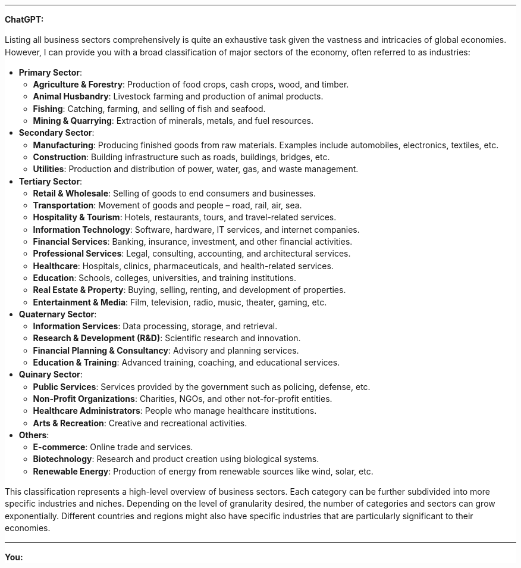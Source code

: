 

------------------
**ChatGPT:**

Listing all business sectors comprehensively is quite an exhaustive task given the vastness and intricacies of global economies. However, I can provide you with a broad classification of major sectors of the economy, often referred to as industries:


- **Primary Sector**:
   - **Agriculture & Forestry**: Production of food crops, cash crops, wood, and timber.
   - **Animal Husbandry**: Livestock farming and production of animal products.
   - **Fishing**: Catching, farming, and selling of fish and seafood.
   - **Mining & Quarrying**: Extraction of minerals, metals, and fuel resources.
- **Secondary Sector**:
   - **Manufacturing**: Producing finished goods from raw materials. Examples include automobiles, electronics, textiles, etc.
   - **Construction**: Building infrastructure such as roads, buildings, bridges, etc.
   - **Utilities**: Production and distribution of power, water, gas, and waste management.
- **Tertiary Sector**:
   - **Retail & Wholesale**: Selling of goods to end consumers and businesses.
   - **Transportation**: Movement of goods and people – road, rail, air, sea.
   - **Hospitality & Tourism**: Hotels, restaurants, tours, and travel-related services.
   - **Information Technology**: Software, hardware, IT services, and internet companies.
   - **Financial Services**: Banking, insurance, investment, and other financial activities.
   - **Professional Services**: Legal, consulting, accounting, and architectural services.
   - **Healthcare**: Hospitals, clinics, pharmaceuticals, and health-related services.
   - **Education**: Schools, colleges, universities, and training institutions.
   - **Real Estate & Property**: Buying, selling, renting, and development of properties.
   - **Entertainment & Media**: Film, television, radio, music, theater, gaming, etc.
- **Quaternary Sector**:
   - **Information Services**: Data processing, storage, and retrieval.
   - **Research & Development (R&D)**: Scientific research and innovation.
   - **Financial Planning & Consultancy**: Advisory and planning services.
   - **Education & Training**: Advanced training, coaching, and educational services.
- **Quinary Sector**:
   - **Public Services**: Services provided by the government such as policing, defense, etc.
   - **Non-Profit Organizations**: Charities, NGOs, and other not-for-profit entities.
   - **Healthcare Administrators**: People who manage healthcare institutions.
   - **Arts & Recreation**: Creative and recreational activities.
- **Others**:
   - **E-commerce**: Online trade and services.
   - **Biotechnology**: Research and product creation using biological systems.
   - **Renewable Energy**: Production of energy from renewable sources like wind, solar, etc.

This classification represents a high-level overview of business sectors. Each category can be further subdivided into more specific industries and niches. Depending on the level of granularity desired, the number of categories and sectors can grow exponentially. Different countries and regions might also have specific industries that are particularly significant to their economies.



------------------
**You:**

